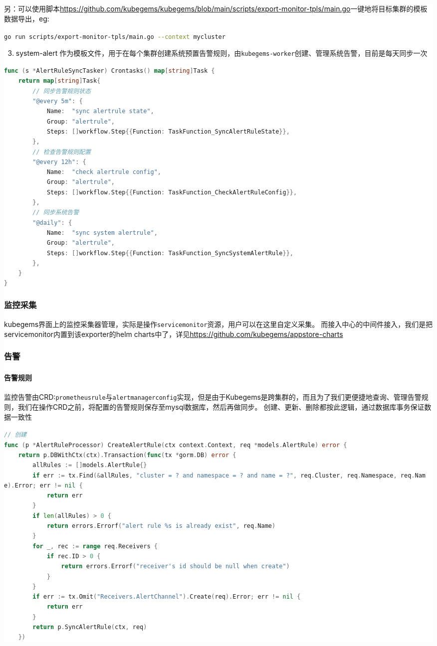另：可以使用脚本<https://github.com/kubegems/kubegems/blob/main/scripts/export-monitor-tpls/main.go>一键地将目标集群的模板数据导出，eg:
```bash
go run scripts/export-monitor-tpls/main.go --context mycluster
```
3. system-alert
作为模板文件，用于在每个集群创建系统预置告警规则，由`kubegems-worker`创建、管理系统告警，目前是每天同步一次
```go
func (s *AlertRuleSyncTasker) Crontasks() map[string]Task {
	return map[string]Task{
        // 同步告警规则状态
		"@every 5m": {
			Name:  "sync alertrule state",
			Group: "alertrule",
			Steps: []workflow.Step{{Function: TaskFunction_SyncAlertRuleState}},
		},
        // 检查告警规则配置
		"@every 12h": {
			Name:  "check alertrule config",
			Group: "alertrule",
			Steps: []workflow.Step{{Function: TaskFunction_CheckAlertRuleConfig}},
		},
        // 同步系统告警
		"@daily": {
			Name:  "sync system alertrule",
			Group: "alertrule",
			Steps: []workflow.Step{{Function: TaskFunction_SyncSystemAlertRule}},
		},
	}
}
```

### 监控采集
kubegems界面上的监控采集器管理，实际是操作`servicemonitor`资源，用户可以在这里自定义采集。
而接入中心的中间件接入，我们是把servicemonitor内置到该exporter的helm charts中了，详见<https://github.com/kubegems/appstore-charts>

### 告警
#### 告警规则
监控告警由CRD:`prometheusrule`与`alertmanagerconfig`实现，但是由于Kubegems是跨集群的，而且为了我们更便捷地查询、管理告警规则，我们在操作CRD之前，将配置的告警规则保存至mysql数据库，然后再做同步。
创建、更新、删除都按此逻辑，通过数据库事务保证数据一致性
```go
// 创建
func (p *AlertRuleProcessor) CreateAlertRule(ctx context.Context, req *models.AlertRule) error {
	return p.DBWithCtx(ctx).Transaction(func(tx *gorm.DB) error {
		allRules := []models.AlertRule{}
		if err := tx.Find(&allRules, "cluster = ? and namespace = ? and name = ?", req.Cluster, req.Namespace, req.Name).Error; err != nil {
			return err
		}
		if len(allRules) > 0 {
			return errors.Errorf("alert rule %s is already exist", req.Name)
		}
		for _, rec := range req.Receivers {
			if rec.ID > 0 {
				return errors.Errorf("receiver's id should be null when create")
			}
		}
		if err := tx.Omit("Receivers.AlertChannel").Create(req).Error; err != nil {
			return err
		}
		return p.SyncAlertRule(ctx, req)
	})
```